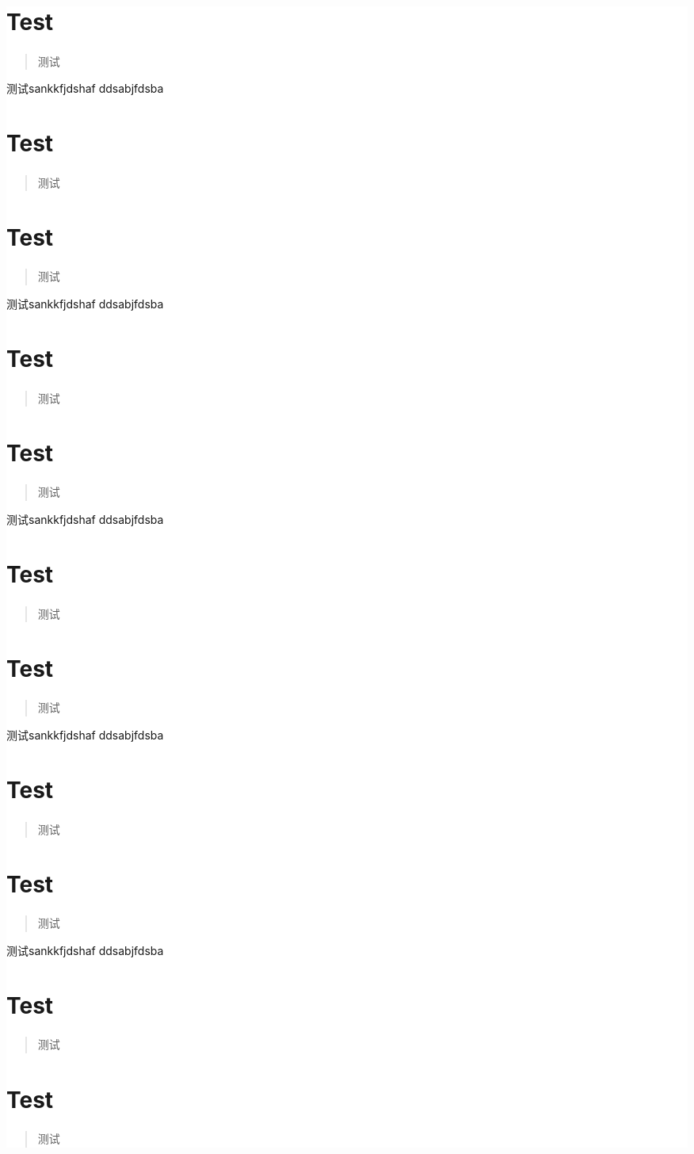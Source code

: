 
# Test
> 测试

测试sankkfjdshaf ddsabjfdsba
# Test
> 测试


# Test
> 测试

测试sankkfjdshaf ddsabjfdsba
# Test
> 测试


# Test
> 测试

测试sankkfjdshaf ddsabjfdsba
# Test
> 测试


# Test
> 测试

测试sankkfjdshaf ddsabjfdsba
# Test
> 测试


# Test
> 测试

测试sankkfjdshaf ddsabjfdsba
# Test
> 测试


# Test
> 测试
